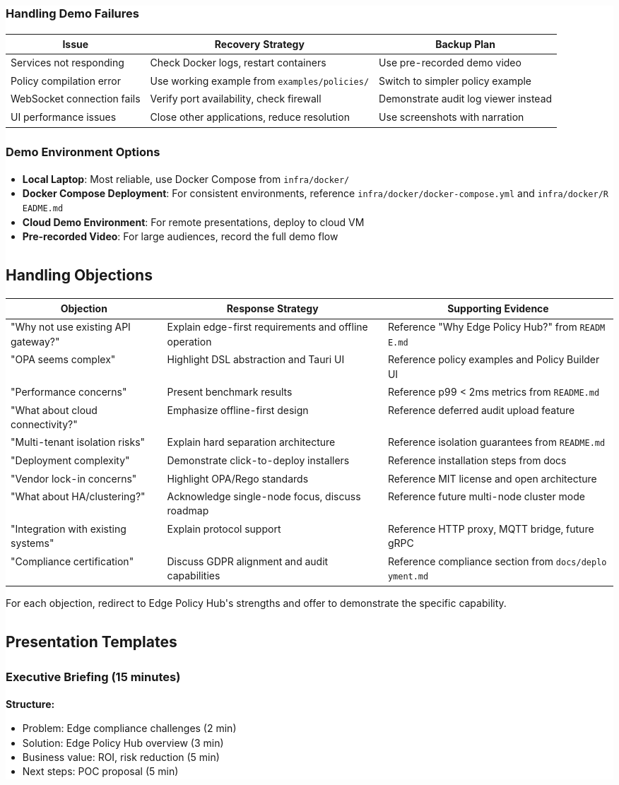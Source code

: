 ### Handling Demo Failures

| Issue | Recovery Strategy | Backup Plan |
|-------|-------------------|-------------|
| Services not responding | Check Docker logs, restart containers | Use pre-recorded demo video |
| Policy compilation error | Use working example from `examples/policies/` | Switch to simpler policy example |
| WebSocket connection fails | Verify port availability, check firewall | Demonstrate audit log viewer instead |
| UI performance issues | Close other applications, reduce resolution | Use screenshots with narration |

### Demo Environment Options

- **Local Laptop**: Most reliable, use Docker Compose from `infra/docker/`
- **Docker Compose Deployment**: For consistent environments, reference `infra/docker/docker-compose.yml` and `infra/docker/README.md`
- **Cloud Demo Environment**: For remote presentations, deploy to cloud VM
- **Pre-recorded Video**: For large audiences, record the full demo flow

## Handling Objections

| Objection | Response Strategy | Supporting Evidence |
|-----------|-------------------|---------------------|
| "Why not use existing API gateway?" | Explain edge-first requirements and offline operation | Reference "Why Edge Policy Hub?" from `README.md` |
| "OPA seems complex" | Highlight DSL abstraction and Tauri UI | Reference policy examples and Policy Builder UI |
| "Performance concerns" | Present benchmark results | Reference p99 < 2ms metrics from `README.md` |
| "What about cloud connectivity?" | Emphasize offline-first design | Reference deferred audit upload feature |
| "Multi-tenant isolation risks" | Explain hard separation architecture | Reference isolation guarantees from `README.md` |
| "Deployment complexity" | Demonstrate click-to-deploy installers | Reference installation steps from docs |
| "Vendor lock-in concerns" | Highlight OPA/Rego standards | Reference MIT license and open architecture |
| "What about HA/clustering?" | Acknowledge single-node focus, discuss roadmap | Reference future multi-node cluster mode |
| "Integration with existing systems" | Explain protocol support | Reference HTTP proxy, MQTT bridge, future gRPC |
| "Compliance certification" | Discuss GDPR alignment and audit capabilities | Reference compliance section from `docs/deployment.md` |

For each objection, redirect to Edge Policy Hub's strengths and offer to demonstrate the specific capability.

## Presentation Templates

### Executive Briefing (15 minutes)

**Structure:**
- Problem: Edge compliance challenges (2 min)
- Solution: Edge Policy Hub overview (3 min)
- Business value: ROI, risk reduction (5 min)
- Next steps: POC proposal (5 min)
